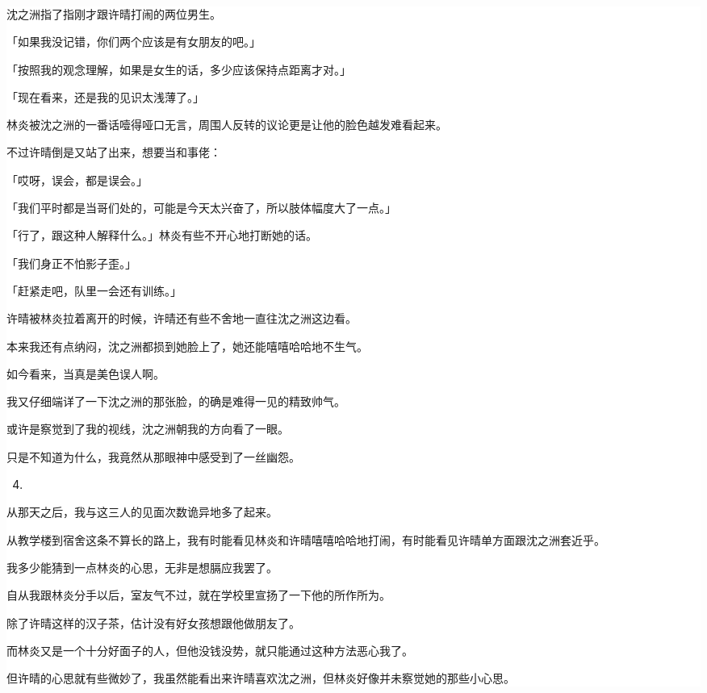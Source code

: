 沈之洲指了指刚才跟许晴打闹的两位男生。


「如果我没记错，你们两个应该是有女朋友的吧。」


「按照我的观念理解，如果是女生的话，多少应该保持点距离才对。」


「现在看来，还是我的见识太浅薄了。」


林炎被沈之洲的一番话噎得哑口无言，周围人反转的议论更是让他的脸色越发难看起来。


不过许晴倒是又站了出来，想要当和事佬：


「哎呀，误会，都是误会。」


「我们平时都是当哥们处的，可能是今天太兴奋了，所以肢体幅度大了一点。」


「行了，跟这种人解释什么。」林炎有些不开心地打断她的话。


「我们身正不怕影子歪。」


「赶紧走吧，队里一会还有训练。」


许晴被林炎拉着离开的时候，许晴还有些不舍地一直往沈之洲这边看。


本来我还有点纳闷，沈之洲都损到她脸上了，她还能嘻嘻哈哈地不生气。


如今看来，当真是美色误人啊。


我又仔细端详了一下沈之洲的那张脸，的确是难得一见的精致帅气。


或许是察觉到了我的视线，沈之洲朝我的方向看了一眼。


只是不知道为什么，我竟然从那眼神中感受到了一丝幽怨。


4.


从那天之后，我与这三人的见面次数诡异地多了起来。


从教学楼到宿舍这条不算长的路上，我有时能看见林炎和许晴嘻嘻哈哈地打闹，有时能看见许晴单方面跟沈之洲套近乎。


我多少能猜到一点林炎的心思，无非是想膈应我罢了。


自从我跟林炎分手以后，室友气不过，就在学校里宣扬了一下他的所作所为。


除了许晴这样的汉子茶，估计没有好女孩想跟他做朋友了。


而林炎又是一个十分好面子的人，但他没钱没势，就只能通过这种方法恶心我了。


但许晴的心思就有些微妙了，我虽然能看出来许晴喜欢沈之洲，但林炎好像并未察觉她的那些小心思。
